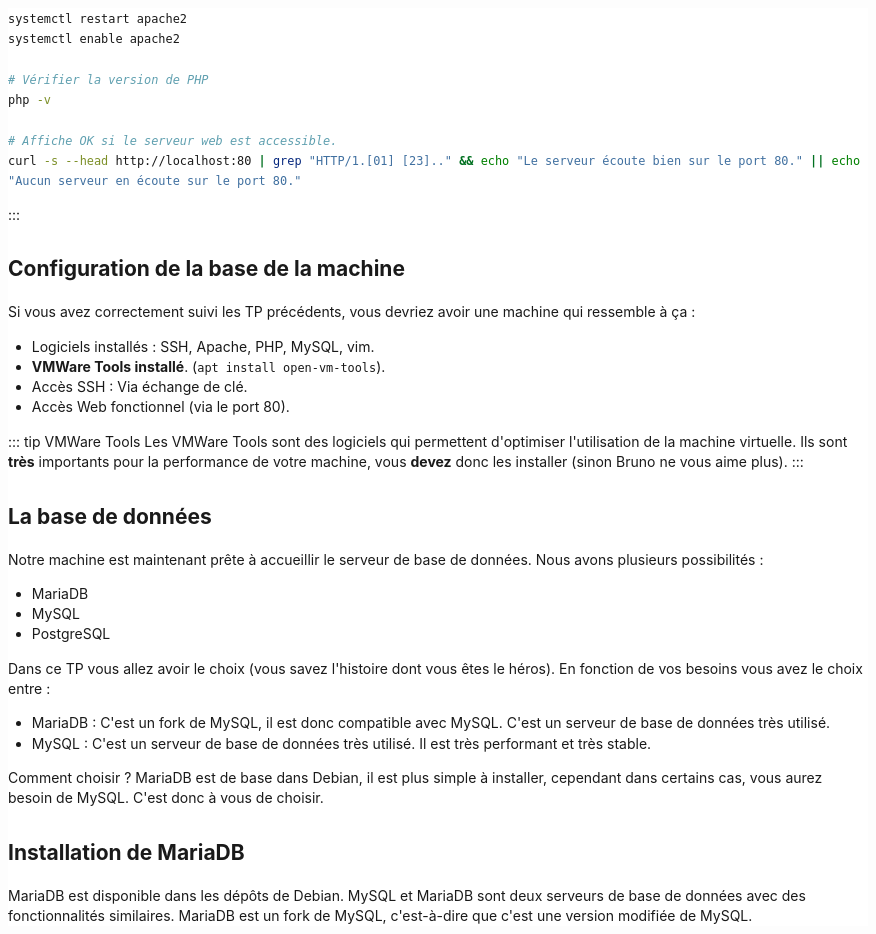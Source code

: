```bash
systemctl restart apache2
systemctl enable apache2

# Vérifier la version de PHP
php -v

# Affiche OK si le serveur web est accessible.
curl -s --head http://localhost:80 | grep "HTTP/1.[01] [23].." && echo "Le serveur écoute bien sur le port 80." || echo "Aucun serveur en écoute sur le port 80."
```

:::

## Configuration de la base de la machine

Si vous avez correctement suivi les TP précédents, vous devriez avoir une machine qui ressemble à ça :

- Logiciels installés : SSH, Apache, PHP, MySQL, vim.
- **VMWare Tools installé**. (`apt install open-vm-tools`).
- Accès SSH : Via échange de clé.
- Accès Web fonctionnel (via le port 80).

::: tip VMWare Tools
Les VMWare Tools sont des logiciels qui permettent d'optimiser l'utilisation de la machine virtuelle. Ils sont **très** importants pour la performance de votre machine, vous **devez** donc les installer (sinon Bruno ne vous aime plus).
:::

## La base de données

Notre machine est maintenant prête à accueillir le serveur de base de données. Nous avons plusieurs possibilités :

- MariaDB
- MySQL
- PostgreSQL

Dans ce TP vous allez avoir le choix (vous savez l'histoire dont vous êtes le héros). En fonction de vos besoins vous avez le choix entre :

- MariaDB : C'est un fork de MySQL, il est donc compatible avec MySQL. C'est un serveur de base de données très utilisé.
- MySQL : C'est un serveur de base de données très utilisé. Il est très performant et très stable.

Comment choisir ? MariaDB est de base dans Debian, il est plus simple à installer, cependant dans certains cas, vous aurez besoin de MySQL. C'est donc à vous de choisir.

## Installation de MariaDB

MariaDB est disponible dans les dépôts de Debian. MySQL et MariaDB sont deux serveurs de base de données avec des fonctionnalités similaires. MariaDB est un fork de MySQL, c'est-à-dire que c'est une version modifiée de MySQL.
